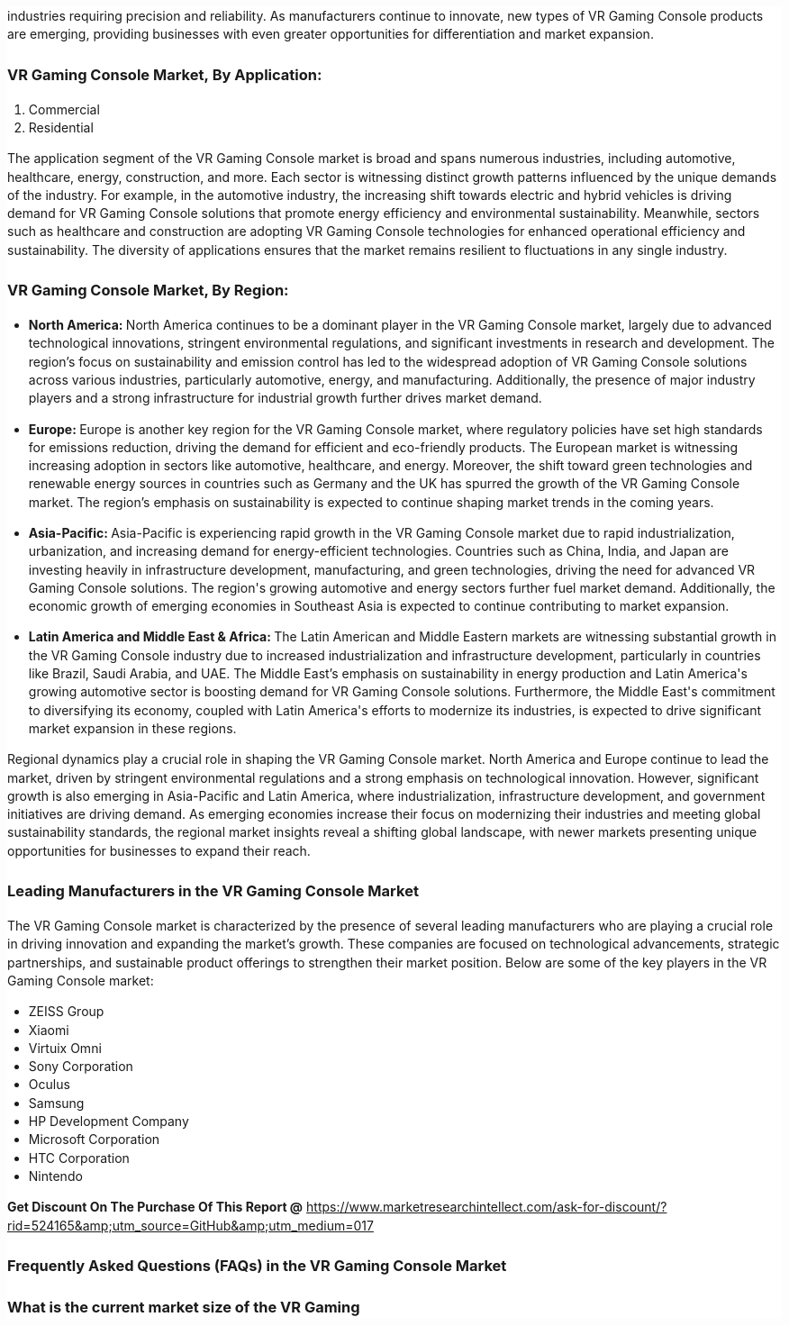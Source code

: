 industries requiring precision and reliability. As manufacturers continue to innovate, new types of VR Gaming Console  products are emerging, providing businesses with even greater opportunities for differentiation and market expansion.</p><h3>VR Gaming Console  Market,&nbsp;By Application:</h3><ol><li>Commercial<li> Residential</li></ol><p>The application segment of the VR Gaming Console  market is broad and spans numerous industries, including automotive, healthcare, energy, construction, and more. Each sector is witnessing distinct growth patterns influenced by the unique demands of the industry. For example, in the automotive industry, the increasing shift towards electric and hybrid vehicles is driving demand for VR Gaming Console  solutions that promote energy efficiency and environmental sustainability. Meanwhile, sectors such as healthcare and construction are adopting VR Gaming Console  technologies for enhanced operational efficiency and sustainability. The diversity of applications ensures that the market remains resilient to fluctuations in any single industry.</p><h3>VR Gaming Console  Market, By Region:</h3><ul><li><p><strong>North America:&nbsp;</strong>North America continues to be a dominant player in the VR Gaming Console  market, largely due to advanced technological innovations, stringent environmental regulations, and significant investments in research and development. The region&rsquo;s focus on sustainability and emission control has led to the widespread adoption of VR Gaming Console  solutions across various industries, particularly automotive, energy, and manufacturing. Additionally, the presence of major industry players and a strong infrastructure for industrial growth further drives market demand.</p></li><li><p><strong><strong>Europe:&nbsp;</strong></strong>Europe is another key region for the VR Gaming Console  market, where regulatory policies have set high standards for emissions reduction, driving the demand for efficient and eco-friendly products. The European market is witnessing increasing adoption in sectors like automotive, healthcare, and energy. Moreover, the shift toward green technologies and renewable energy sources in countries such as Germany and the UK has spurred the growth of the VR Gaming Console  market. The region&rsquo;s emphasis on sustainability is expected to continue shaping market trends in the coming years.</p></li><li><p><strong><strong>Asia-Pacific:&nbsp;</strong></strong>Asia-Pacific is experiencing rapid growth in the VR Gaming Console  market due to rapid industrialization, urbanization, and increasing demand for energy-efficient technologies. Countries such as China, India, and Japan are investing heavily in infrastructure development, manufacturing, and green technologies, driving the need for advanced VR Gaming Console  solutions. The region's growing automotive and energy sectors further fuel market demand. Additionally, the economic growth of emerging economies in Southeast Asia is expected to continue contributing to market expansion.</p></li><li><p><strong><strong>Latin America and Middle East &amp; Africa:&nbsp;</strong></strong>The Latin American and Middle Eastern markets are witnessing substantial growth in the VR Gaming Console  industry due to increased industrialization and infrastructure development, particularly in countries like Brazil, Saudi Arabia, and UAE. The Middle East&rsquo;s emphasis on sustainability in energy production and Latin America's growing automotive sector is boosting demand for VR Gaming Console  solutions. Furthermore, the Middle East's commitment to diversifying its economy, coupled with Latin America's efforts to modernize its industries, is expected to drive significant market expansion in these regions.</p></li></ul><p>Regional dynamics play a crucial role in shaping the VR Gaming Console  market. North America and Europe continue to lead the market, driven by stringent environmental regulations and a strong emphasis on technological innovation. However, significant growth is also emerging in Asia-Pacific and Latin America, where industrialization, infrastructure development, and government initiatives are driving demand. As emerging economies increase their focus on modernizing their industries and meeting global sustainability standards, the regional market insights reveal a shifting global landscape, with newer markets presenting unique opportunities for businesses to expand their reach.</p><h3><strong>Leading Manufacturers in the VR Gaming Console  Market</strong></h3><p>The VR Gaming Console  market is characterized by the presence of several leading manufacturers who are playing a crucial role in driving innovation and expanding the market&rsquo;s growth. These companies are focused on technological advancements, strategic partnerships, and sustainable product offerings to strengthen their market position. Below are some of the key players in the VR Gaming Console  market:</p></div><div class="article-main__content" data-test-id="publishing-text-block"><ul><li><span class="">ZEISS Group<li> Xiaomi<li> Virtuix Omni<li> Sony Corporation<li> Oculus<li> Samsung<li> HP Development Company<li> Microsoft Corporation<li> HTC Corporation<li> Nintendo</span></li></ul></div><div class="article-main__content" data-test-id="publishing-text-block"><p><span class="font-[700]"><strong>Get Discount On The Purchase Of This Report @</strong> <a href="https://www.marketresearchintellect.com/ask-for-discount/?rid=524165&amp;utm_source=GitHub&amp;utm_medium=017" data-fr-linked="true">https://www.marketresearchintellect.com/ask-for-discount/?rid=524165&amp;utm_source=GitHub&amp;utm_medium=017</a></span></p></div><div class="article-main__content" data-test-id="publishing-text-block"><h3><strong>Frequently Asked Questions (FAQs) in the VR Gaming Console  Market</strong></h3><h3><strong>What is the current market size of the VR Gaming